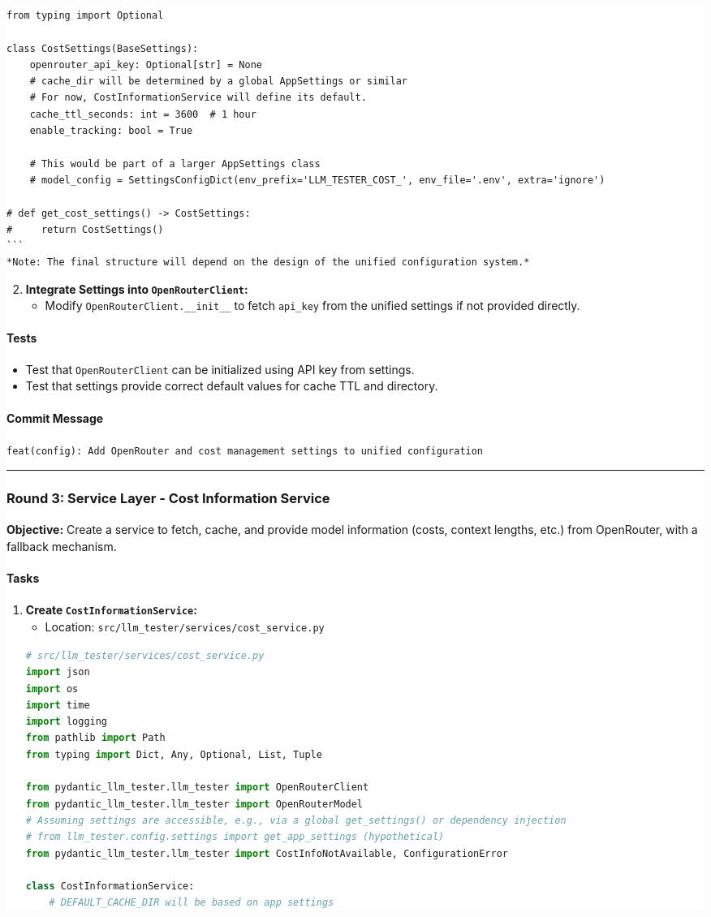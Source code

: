     from typing import Optional

    class CostSettings(BaseSettings):
        openrouter_api_key: Optional[str] = None
        # cache_dir will be determined by a global AppSettings or similar
        # For now, CostInformationService will define its default.
        cache_ttl_seconds: int = 3600  # 1 hour
        enable_tracking: bool = True

        # This would be part of a larger AppSettings class
        # model_config = SettingsConfigDict(env_prefix='LLM_TESTER_COST_', env_file='.env', extra='ignore')

    # def get_cost_settings() -> CostSettings:
    #     return CostSettings()
    ```
    *Note: The final structure will depend on the design of the unified configuration system.*

2.  **Integrate Settings into `OpenRouterClient`:**
    *   Modify `OpenRouterClient.__init__` to fetch `api_key` from the unified settings if not provided directly.

#### Tests
-   Test that `OpenRouterClient` can be initialized using API key from settings.
-   Test that settings provide correct default values for cache TTL and directory.

#### Commit Message
`feat(config): Add OpenRouter and cost management settings to unified configuration`

---

### Round 3: Service Layer - Cost Information Service
**Objective:** Create a service to fetch, cache, and provide model information (costs, context lengths, etc.) from OpenRouter, with a fallback mechanism.

#### Tasks
1. **Create `CostInformationService`:**
    *   Location: `src/llm_tester/services/cost_service.py`
   ```python
   # src/llm_tester/services/cost_service.py
   import json
   import os
   import time
   import logging
   from pathlib import Path
   from typing import Dict, Any, Optional, List, Tuple

   from pydantic_llm_tester.llm_tester import OpenRouterClient
   from pydantic_llm_tester.llm_tester import OpenRouterModel
   # Assuming settings are accessible, e.g., via a global get_settings() or dependency injection
   # from llm_tester.config.settings import get_app_settings (hypothetical)
   from pydantic_llm_tester.llm_tester import CostInfoNotAvailable, ConfigurationError

   class CostInformationService:
       # DEFAULT_CACHE_DIR will be based on app settings
   ```